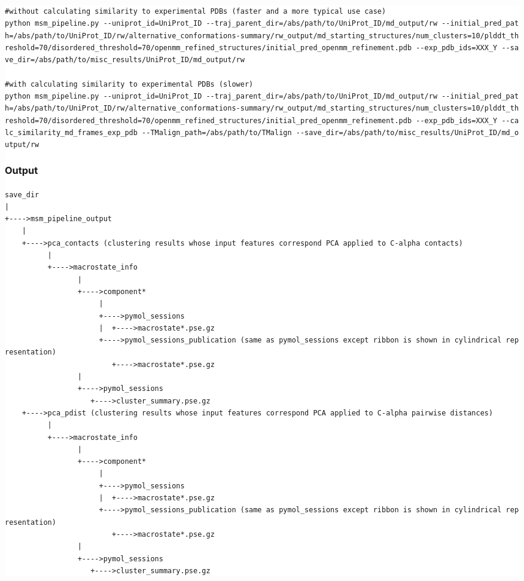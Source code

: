 
```
#without calculating similarity to experimental PDBs (faster and a more typical use case)
python msm_pipeline.py --uniprot_id=UniProt_ID --traj_parent_dir=/abs/path/to/UniProt_ID/md_output/rw --initial_pred_path=/abs/path/to/UniProt_ID/rw/alternative_conformations-summary/rw_output/md_starting_structures/num_clusters=10/plddt_threshold=70/disordered_threshold=70/openmm_refined_structures/initial_pred_openmm_refinement.pdb --exp_pdb_ids=XXX_Y --save_dir=/abs/path/to/misc_results/UniProt_ID/md_output/rw

#with calculating similarity to experimental PDBs (slower)
python msm_pipeline.py --uniprot_id=UniProt_ID --traj_parent_dir=/abs/path/to/UniProt_ID/md_output/rw --initial_pred_path=/abs/path/to/UniProt_ID/rw/alternative_conformations-summary/rw_output/md_starting_structures/num_clusters=10/plddt_threshold=70/disordered_threshold=70/openmm_refined_structures/initial_pred_openmm_refinement.pdb --exp_pdb_ids=XXX_Y --calc_similarity_md_frames_exp_pdb --TMalign_path=/abs/path/to/TMalign --save_dir=/abs/path/to/misc_results/UniProt_ID/md_output/rw

```

### Output 
          
    save_dir
    |
    +---->msm_pipeline_output
        |
        +---->pca_contacts (clustering results whose input features correspond PCA applied to C-alpha contacts)
              |
              +---->macrostate_info  
                     | 
                     +---->component* 
                          |
                          +---->pymol_sessions
                          |  +---->macrostate*.pse.gz
                          +---->pymol_sessions_publication (same as pymol_sessions except ribbon is shown in cylindrical representation)
                             +---->macrostate*.pse.gz
                     | 
                     +---->pymol_sessions
                        +---->cluster_summary.pse.gz 
        +---->pca_pdist (clustering results whose input features correspond PCA applied to C-alpha pairwise distances)
              |
              +---->macrostate_info  
                     | 
                     +---->component* 
                          |
                          +---->pymol_sessions
                          |  +---->macrostate*.pse.gz
                          +---->pymol_sessions_publication (same as pymol_sessions except ribbon is shown in cylindrical representation)
                             +---->macrostate*.pse.gz
                     | 
                     +---->pymol_sessions
                        +---->cluster_summary.pse.gz 
                             